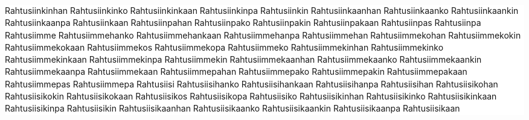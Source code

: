 Rahtusiinkinhan
Rahtusiinkinko
Rahtusiinkinkaan
Rahtusiinkinpa
Rahtusiinkin
Rahtusiinkaanhan
Rahtusiinkaanko
Rahtusiinkaankin
Rahtusiinkaanpa
Rahtusiinkaan
Rahtusiinpahan
Rahtusiinpako
Rahtusiinpakin
Rahtusiinpakaan
Rahtusiinpas
Rahtusiinpa
Rahtusiimme
Rahtusiimmehanko
Rahtusiimmehankaan
Rahtusiimmehanpa
Rahtusiimmehan
Rahtusiimmekohan
Rahtusiimmekokin
Rahtusiimmekokaan
Rahtusiimmekos
Rahtusiimmekopa
Rahtusiimmeko
Rahtusiimmekinhan
Rahtusiimmekinko
Rahtusiimmekinkaan
Rahtusiimmekinpa
Rahtusiimmekin
Rahtusiimmekaanhan
Rahtusiimmekaanko
Rahtusiimmekaankin
Rahtusiimmekaanpa
Rahtusiimmekaan
Rahtusiimmepahan
Rahtusiimmepako
Rahtusiimmepakin
Rahtusiimmepakaan
Rahtusiimmepas
Rahtusiimmepa
Rahtusiisi
Rahtusiisihanko
Rahtusiisihankaan
Rahtusiisihanpa
Rahtusiisihan
Rahtusiisikohan
Rahtusiisikokin
Rahtusiisikokaan
Rahtusiisikos
Rahtusiisikopa
Rahtusiisiko
Rahtusiisikinhan
Rahtusiisikinko
Rahtusiisikinkaan
Rahtusiisikinpa
Rahtusiisikin
Rahtusiisikaanhan
Rahtusiisikaanko
Rahtusiisikaankin
Rahtusiisikaanpa
Rahtusiisikaan